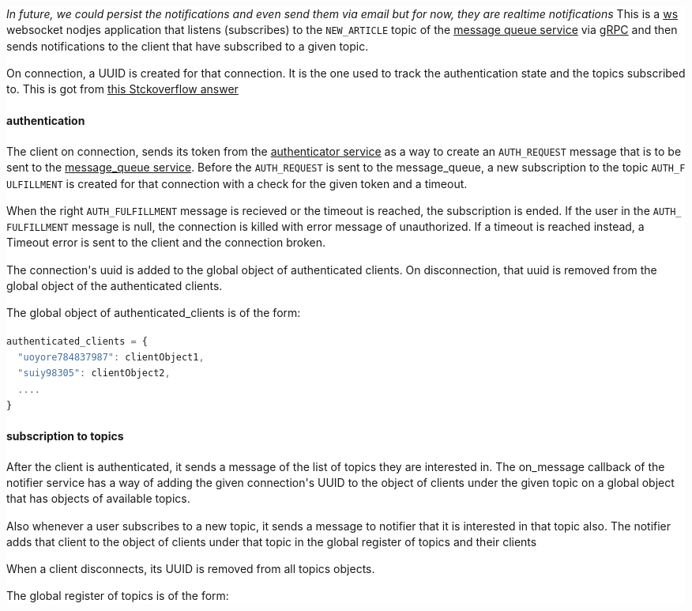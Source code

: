_In future, we could persist the notifications and even send them via email but for now, they are realtime notifications_
This is a [ws](https://www.npmjs.com/package/ws) websocket nodjes application that listens (subscribes)
to the `NEW_ARTICLE` topic of the [message queue service](./message-queue) via [gRPC](https://grpc.io/) and then
sends notifications to the client that have subscribed to a given topic.

On connection, a UUID is created for that connection. It is the one used to track the authentication state and
the topics subscribed to. This is got from [this Stckoverflow answer](https://stackoverflow.com/questions/62370962/how-to-create-join-chat-room-using-ws-websocket-package-in-node-js#answer-62867363)

#### authentication

The client on connection, sends its token from the [authenticator service](./authenticator) as a way to create
an `AUTH_REQUEST` message that is to be sent to the [message_queue service](./message_queue).
Before the `AUTH_REQUEST` is sent to the message_queue, a new subscription to the topic `AUTH_FULFILLMENT` is created for that connection with a check for the given token and a timeout.

When the right `AUTH_FULFILLMENT` message is recieved or the timeout is reached, the subscription is ended.
If the user in the `AUTH_FULFILLMENT` message is null, the connection is killed with error message of unauthorized. If a timeout is reached instead, a Timeout error is sent to the client and the connection broken.

The connection's uuid is added to the global object of authenticated clients.
On disconnection, that uuid is removed from the global object of the authenticated clients.

The global object of authenticated_clients is of the form:

```Javascript
authenticated_clients = {
  "uoyore784837987": clientObject1,
  "suiy98305": clientObject2,
  ....
}
```

#### subscription to topics

After the client is authenticated, it sends a message of the list of topics they are interested in.
The on_message callback of the notifier service has a way of adding the given connection's UUID to the object of
clients under the given topic on a global object that has objects of available topics.

Also whenever a user subscribes to a new topic, it sends a message to notifier that it is interested in that
topic also. The notifier adds that client to the object of clients under that topic in the global register of
topics and their clients

When a client disconnects, its UUID is removed from all topics objects.

The global register of topics is of the form:

